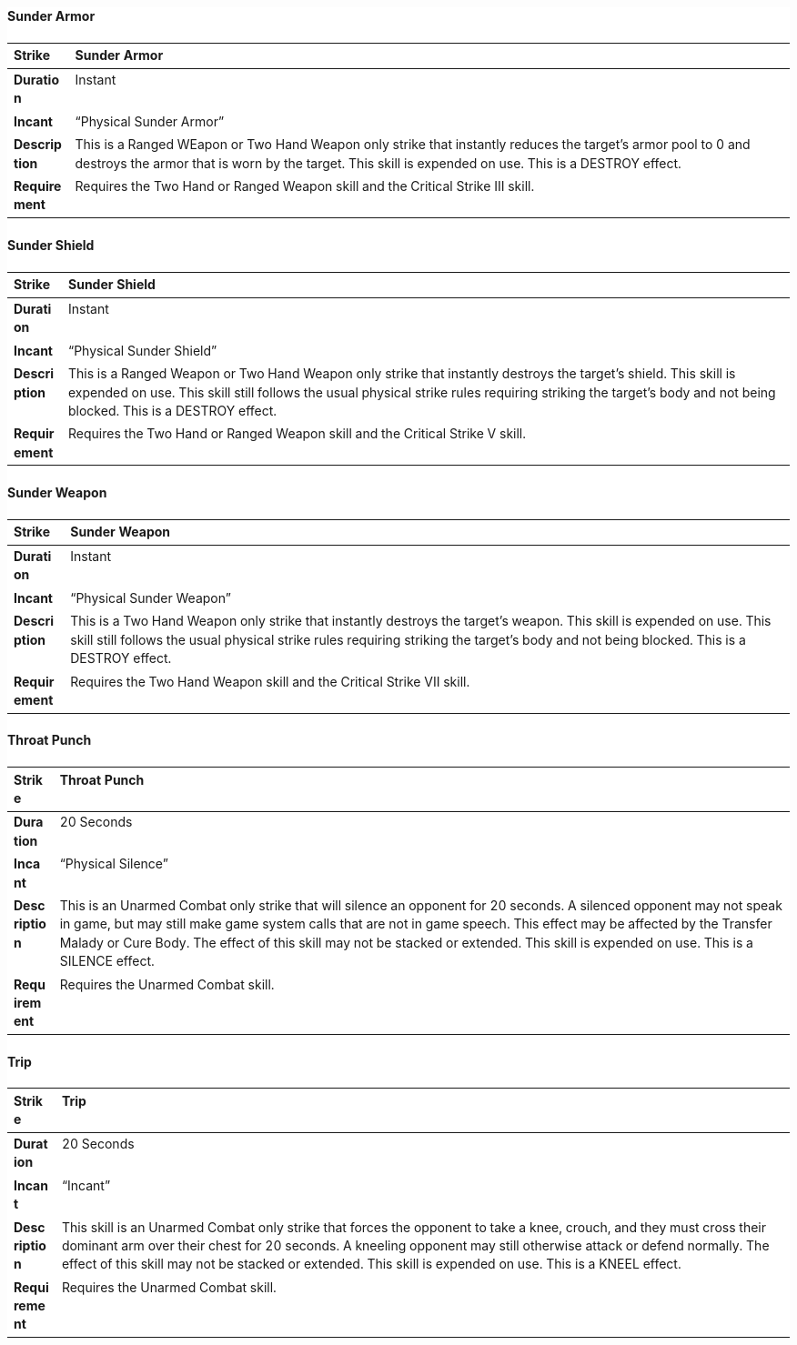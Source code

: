 #### **Sunder Armor**
| Strike          | **Sunder Armor**        |  
|:----------------|:------------------------|  
| **Duration**    | Instant                 |  
| **Incant**      | “Physical Sunder Armor” |  
| **Description** | This is a Ranged WEapon or Two Hand Weapon only strike that instantly reduces the target’s armor pool to 0 and destroys the armor that is worn by the target. This skill is expended on use.  This is a DESTROY effect.                 |  
| **Requirement** | Requires the Two Hand or Ranged Weapon skill and the Critical Strike III skill.                     |

#### **Sunder Shield**
| Strike          | **Sunder Shield**        |  
|:----------------|:-------------------------|  
| **Duration**    | Instant                  |  
| **Incant**      | “Physical Sunder Shield” |  
| **Description** | This is a Ranged Weapon or Two Hand Weapon only strike that instantly destroys the target’s shield. This skill is expended on use. This skill still follows the usual physical strike rules requiring striking the target’s body and not being blocked.  This is a DESTROY effect.                  |  
| **Requirement** | Requires the Two Hand or Ranged Weapon skill and the Critical Strike V skill.                      |

#### **Sunder Weapon**
| Strike          | **Sunder Weapon**        |  
|:----------------|:-------------------------|  
| **Duration**    | Instant                  |  
| **Incant**      | “Physical Sunder Weapon” |  
| **Description** | This is a Two Hand Weapon only strike that instantly destroys the target’s weapon. This skill is expended on use. This skill still follows the usual physical strike rules requiring striking the target’s body and not being blocked.  This is a DESTROY effect.                 |  
| **Requirement** | Requires the Two Hand Weapon skill and the Critical Strike VII skill.                      |

#### **Throat Punch**
| Strike          | **Throat Punch**   |  
|:----------------|:-------------------|  
| **Duration**    | 20 Seconds         |  
| **Incant**      | “Physical Silence” |  
| **Description** | This is an Unarmed Combat only strike that will silence an opponent for 20 seconds. A silenced opponent may not speak in game, but may still make game system calls that are not in game speech. This effect may be affected by the Transfer Malady or Cure Body. The effect of this skill may not be stacked or extended. This skill is expended on use.  This is a SILENCE effect.           |  
| **Requirement** | Requires the Unarmed Combat skill.                |

#### **Trip**
| Strike          | **Trip**   |  
|:----------------|:-----------|  
| **Duration**    | 20 Seconds |  
| **Incant**      | “Incant”   |  
| **Description** | This skill is an Unarmed Combat only strike that forces the opponent to take a knee, crouch, and they must cross their dominant arm over their chest for 20 seconds. A kneeling opponent may still otherwise attack or defend normally. The effect of this skill may not be stacked or extended. This skill is expended on use.  This is a KNEEL effect.|  
| **Requirement** | Requires the Unarmed Combat skill.        |

